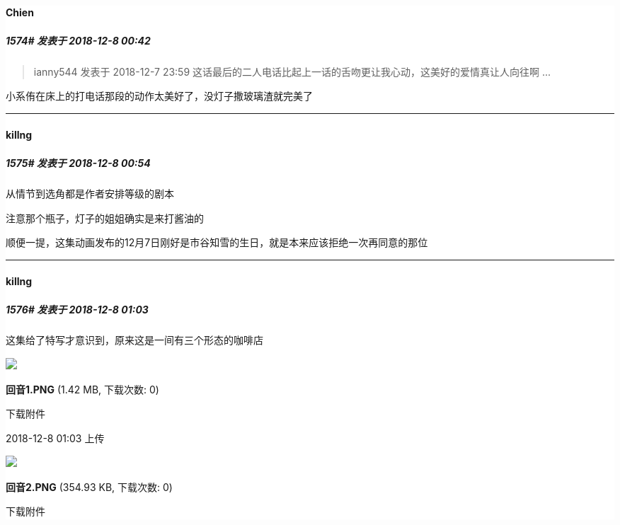 ####  Chien  
##### 1574#       发表于 2018-12-8 00:42



<blockquote>ianny544 发表于 2018-12-7 23:59
这话最后的二人电话比起上一话的舌吻更让我心动，这美好的爱情真让人向往啊 ...</blockquote>
小系侑在床上的打电话那段的动作太美好了，没灯子撒玻璃渣就完美了







-----

####  killng  
##### 1575#       发表于 2018-12-8 00:54




从情节到选角都是作者安排等级的剧本

注意那个瓶子，灯子的姐姐确实是来打酱油的

顺便一提，这集动画发布的12月7日刚好是市谷知雪的生日，就是本来应该拒绝一次再同意的那位







-----

####  killng  
##### 1576#       发表于 2018-12-8 01:03




这集给了特写才意识到，原来这是一间有三个形态的咖啡店


<img src="https://img.saraba1st.com/forum/201812/08/010322n7pdce1dycrrc5a5.png" referrerpolicy="no-referrer">


<strong>回音1.PNG</strong> (1.42 MB, 下载次数: 0)

下载附件

2018-12-8 01:03 上传







<img src="https://img.saraba1st.com/forum/201812/08/010323vgnaffzghbg9gugs.png" referrerpolicy="no-referrer">


<strong>回音2.PNG</strong> (354.93 KB, 下载次数: 0)

下载附件
